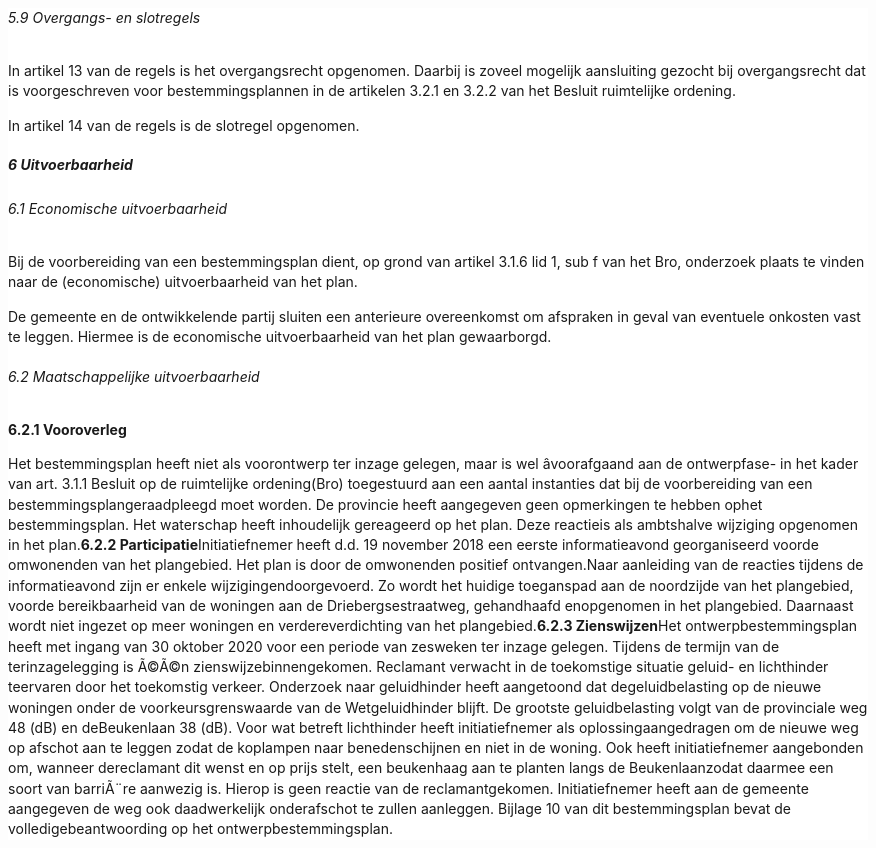 ###### 5\.9 Overgangs\- en slotregels

In artikel 13 van de regels is het overgangsrecht opgenomen. Daarbij is zoveel mogelijk aansluiting gezocht bij overgangsrecht dat is voorgeschreven voor bestemmingsplannen in de artikelen 3\.2\.1 en 3\.2\.2 van het Besluit ruimtelijke ordening.

In artikel 14 van de regels is de slotregel opgenomen.

##### 6 Uitvoerbaarheid

###### 6\.1 Economische uitvoerbaarheid

Bij de voorbereiding van een bestemmingsplan dient, op grond van artikel 3\.1\.6 lid 1, sub f van het Bro, onderzoek plaats te vinden naar de (economische) uitvoerbaarheid van het plan.

De gemeente en de ontwikkelende partij sluiten een anterieure overeenkomst om afspraken in geval van eventuele onkosten vast te leggen. Hiermee is de economische uitvoerbaarheid van het plan gewaarborgd.

###### 6\.2 Maatschappelijke uitvoerbaarheid

**6\.2\.1 Vooroverleg**

Het bestemmingsplan heeft niet als voorontwerp ter inzage gelegen, maar is wel âvoorafgaand aan de ontwerpfase\- in het kader van art. 3\.1\.1 Besluit op de ruimtelijke ordening(Bro) toegestuurd aan een aantal instanties dat bij de voorbereiding van een bestemmingsplangeraadpleegd moet worden. De provincie heeft aangegeven geen opmerkingen te hebben ophet bestemmingsplan. Het waterschap heeft inhoudelijk gereageerd op het plan. Deze reactieis als ambtshalve wijziging opgenomen in het plan.**6\.2\.2 Participatie**Initiatiefnemer heeft d.d. 19 november 2018 een eerste informatieavond georganiseerd voorde omwonenden van het plangebied. Het plan is door de omwonenden positief ontvangen.Naar aanleiding van de reacties tijdens de informatieavond zijn er enkele wijzigingendoorgevoerd. Zo wordt het huidige toeganspad aan de noordzijde van het plangebied, voorde bereikbaarheid van de woningen aan de Driebergsestraatweg, gehandhaafd enopgenomen in het plangebied. Daarnaast wordt niet ingezet op meer woningen en verdereverdichting van het plangebied.**6\.2\.3 Zienswijzen**Het ontwerpbestemmingsplan heeft met ingang van 30 oktober 2020 voor een periode van zesweken ter inzage gelegen. Tijdens de termijn van de terinzagelegging is Ã©Ã©n zienswijzebinnengekomen. Reclamant verwacht in de toekomstige situatie geluid\- en lichthinder teervaren door het toekomstig verkeer. Onderzoek naar geluidhinder heeft aangetoond dat degeluidbelasting op de nieuwe woningen onder de voorkeursgrenswaarde van de Wetgeluidhinder blijft. De grootste geluidbelasting volgt van de provinciale weg 48 (dB) en deBeukenlaan 38 (dB). Voor wat betreft lichthinder heeft initiatiefnemer als oplossingaangedragen om de nieuwe weg op afschot aan te leggen zodat de koplampen naar benedenschijnen en niet in de woning. Ook heeft initiatiefnemer aangebonden om, wanneer dereclamant dit wenst en op prijs stelt, een beukenhaag aan te planten langs de Beukenlaanzodat daarmee een soort van barriÃ¨re aanwezig is. Hierop is geen reactie van de reclamantgekomen. Initiatiefnemer heeft aan de gemeente aangegeven de weg ook daadwerkelijk onderafschot te zullen aanleggen. Bijlage 10 van dit bestemmingsplan bevat de volledigebeantwoording op het ontwerpbestemmingsplan.